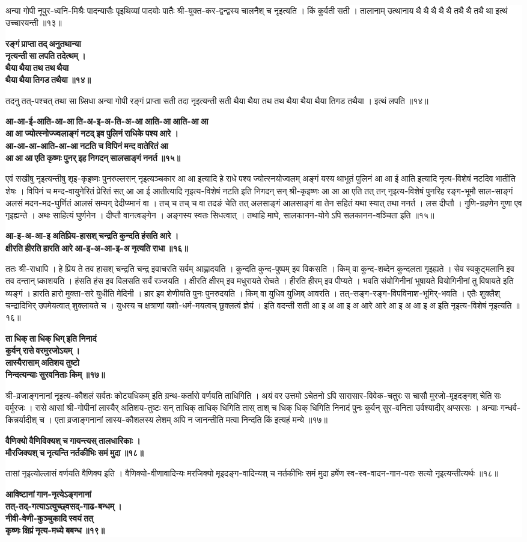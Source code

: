 अन्या गोपी नूपुर-ध्वनि-मिश्रैः पादन्यासैः पृइथिव्यां पादयोः पातैः श्री-युक्त-कर-द्वन्द्वस्य चालनैश् च नृइत्यति । किं कुर्वती सती । तालानाम् उत्थानाय थै थै थै थै थै तथै थै तथै था इत्थं उच्चारयन्ती ॥१३॥

**रङ्गं प्राप्ता तद् अनुतथान्या  
नृत्यन्ती सा लपति तदेत्थम् ।  
थैया थैया तथ तथ थैया  
थैया थैया तिगड तथैया ॥१४॥**

तदनु तत्-पश्चत् तथा सा प्र्सिधा अन्या गोपी रङ्गं प्राप्ता सती तदा नृइत्यन्ती सती थैया थैया तथ तथ थैया थैया थैया तिगड तथैया । इत्थं लपति ॥१४॥

**आ-आ-ई-आति-आ-आ ति-अ-इ-अ-ति-अ-आ आति-आ आति-आ आ   
आ आ ज्योत्स्नोज्ज्वलाङ्गं नटद् इव पुलिनं राधिके पश्य आरे ।  
आ-आ-आ-आति-आ-आ नटति च विपिनं मन्द वातेरितं आ   
आ आ आ एति कृष्णः पुनर् इह निगदन् सालसाङ्गं ननर्त ॥१५॥**

एवं सखीषु नृइत्यन्तीषु शृइ-कृइष्णः पुनरुल्लसन् नृइत्यञ्चकार आ आ इत्यादि हे राधे पश्य ज्योत्स्नयोज्वलम् अङ्गं यस्य थाभूतं पुलिनं आ आ ई आति इत्यादि नृत्य-विशेषं नटदिव भातीति शेषः । विपिनं च मन्द-वायुनेरितं प्रेरितं सत् आ आ ई आतीत्यादि नृइत्य-विशेषं नटति इति निगदन् सन् श्री-कृइष्णः आ आ आ एति तत् तन् नृइत्य-विशेषं पुनरिह रङ्ग-भूमौ साल-साङ्गं अलसं मदन-मद-घुर्णितं आलसं सम्यग् देदीप्य्मानं वा । तच् च तच् च वा तदङं चेति तत् अलसाङ्गं आलसाङ्गं वा तेन सहितं यथा स्यात् तथा ननर्त । लस दीप्तौ । गुणि-ग्रहणेन गुणा एव गृइह्यन्ते । अथः साहित्यं घुर्णनेन । दीप्तौ वानत्वङ्गेन । अङ्गस्य स्वतः सिधत्वात् । तथाहि माघे, सालकानन-योगे ऽपि सलकानन-वञ्चिता इति ॥१५॥

**आ-इ-अ-आ-इ अतिप्रिय-हासश् चन्द्रति कुन्दति हंसति आरे ।  
क्षीरति हीरति हारति आरे आ-इ-अ-आ-इ-अ नृत्यति राधा ॥१६॥**

ततः श्री-राधापि । हे प्रिय ते तव हासश् चन्द्रति चन्द्र इवाचरति सर्वम् आह्लादयति । कुन्दति कुन्द-पुष्पम् इव विकसति । किम् वा कुन्द-शब्देन कुन्दलता गृइह्यते । सेव स्वकुट्मलानि इव तव दन्तान् प्र्काशयति । हंसति हंस इव विलसति सर्वं रञ्जयति । क्षीरति क्षीरम् इव मधुरायते रोचते । हीरति हीरम् इव पीप्यते । भवति संयोगिनीनां भूषायते वियोगिनीनां तु विषायते इति व्यङ्गं । हारति हारो मुक्ता-सरे युधीति मेदिनी । हार इव शेणीयति पुनः पुनरुदयति । किम् वा युधिव युध्मिव् आवरति । तत्-सङ्ग-रङ्ग-विपविनाश-भूमिर्-भवति । एतैः शुक्लैश् चन्द्रादिभिर् उपमेयत्वात् शुक्लायते च । युधस्य च क्षत्राणां यशो-धर्म-मयत्वच् छुक्लत्वं ज्ञेयं । इति वदन्ती सती आ इ अ आ इ अ आरे आरे आ इ अ आ इ अ इति नृइत्य-विशेषं नृइत्यति ॥१६॥

**ता धिक् ता धिक् धिग् इति निनादं  
कुर्वन् रासे वरमुरजोऽयम् ।  
लास्यैरासाम् अतिशय तुष्टो  
निन्दत्यन्याः सुरवनिताः किम् ॥१७॥**

श्री-व्रजाङ्गनानां नृइत्य-कौशलं सर्वतः कोट्यधिकम् इति ग्रन्थ-कर्तारो वर्णयति ताधिगिति । अयं वर उत्तमो ऽचेतनो ऽपि सारासार-विवेक-चतुरः स चासौ मुरजो-मृइदङ्गश् चेति सः वर्मुरजः । रासे आसां श्री-गोपीनां लास्यैर् अतिशय-तुष्टः सन् ताधिक् ताधिक् धिगिति तास् ताश् च धिक् धिक् धिगिति निनादं पुनः कुर्वन् सुर-वनिता उर्वश्यादीर् अप्सरसः । अन्याः गन्धर्व-किन्नर्यादीश् च । एता व्रजाङ्गनानां लास्य-कौशलस्य लेशम् अपि न जानन्तीति मत्वा निन्दति किं इत्यहं मन्ये ॥१७॥

**वैणिक्यो वैणिविक्यश् च गायन्त्यस् तालधारिकाः ।  
मौरजिक्यश् च नृत्यन्ति नर्तकीभिः समं मुदा ॥१८॥**

तासां नृइत्योल्लासं वर्णयति वैणिक्य इति । वैणिक्यो-वीणावादिन्यः मरजिक्यो मृइदङ्ग-वादिन्यश् च नर्तकीभिः समं मुदा हर्षेण स्व-स्व-वादन-गान-पराः सत्यो नृइत्यन्तीत्यर्थः ॥१८॥

**आविष्टानां गान-नृत्येऽङ्गनानां  
तत्-तद्-गत्याऽत्युच्छ्वसद्-गाढ-बन्धम् ।  
नीवी-वेणी-कुञ्चुकादि स्वयं तत्  
कृष्णः क्षिप्रं नृत्य-मध्ये बबन्ध ॥१९॥**
